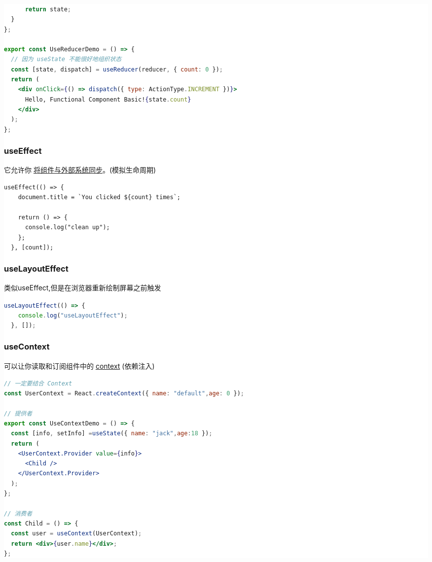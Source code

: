 ```jsx
      return state;
  }
};
    
export const UseReducerDemo = () => {
  // 因为 useState 不能很好地组织状态
  const [state, dispatch] = useReducer(reducer, { count: 0 });
  return (
    <div onClick={() => dispatch({ type: ActionType.INCREMENT })}>
      Hello, Functional Component Basic!{state.count}
    </div>
  );
};
```

### useEffect

它允许你 [将组件与外部系统同步](https://zh-hans.react.dev/learn/synchronizing-with-effects)。(模拟生命周期)

```JSX
useEffect(() => {
    document.title = `You clicked ${count} times`;

    return () => {
      console.log("clean up");
    };
  }, [count]);
```

### useLayoutEffect

类似useEffect,但是在浏览器重新绘制屏幕之前触发

```jsx
useLayoutEffect(() => {
    console.log("useLayoutEffect");
  }, []);
```

### useContext

可以让你读取和订阅组件中的 [context](https://zh-hans.react.dev/learn/passing-data-deeply-with-context)  (依赖注入)

```jsx
// 一定要结合 Context
const UserContext = React.createContext({ name: "default",age: 0 });

// 提供者
export const UseContextDemo = () => {
  const [info, setInfo] =useState({ name: "jack",age:18 });
  return (
    <UserContext.Provider value={info}>
      <Child />
    </UserContext.Provider>
  );
};

// 消费者
const Child = () => {
  const user = useContext(UserContext);
  return <div>{user.name}</div>;
};
```
